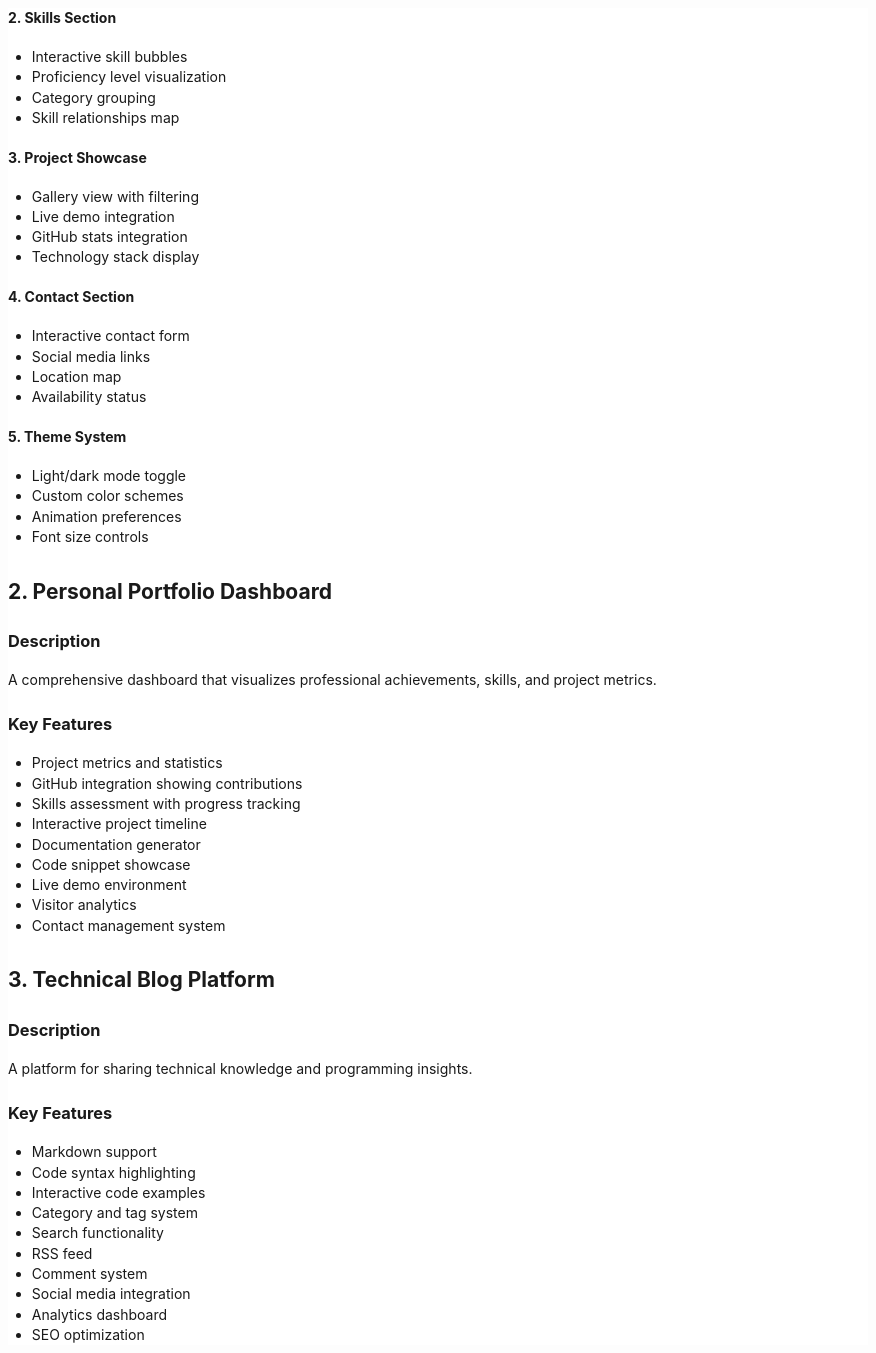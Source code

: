 #### 2. Skills Section
- Interactive skill bubbles
- Proficiency level visualization
- Category grouping
- Skill relationships map

#### 3. Project Showcase
- Gallery view with filtering
- Live demo integration
- GitHub stats integration
- Technology stack display

#### 4. Contact Section
- Interactive contact form
- Social media links
- Location map
- Availability status

#### 5. Theme System
- Light/dark mode toggle
- Custom color schemes
- Animation preferences
- Font size controls

## 2. Personal Portfolio Dashboard

### Description
A comprehensive dashboard that visualizes professional achievements, skills, and project metrics.

### Key Features
- Project metrics and statistics
- GitHub integration showing contributions
- Skills assessment with progress tracking
- Interactive project timeline
- Documentation generator
- Code snippet showcase
- Live demo environment
- Visitor analytics
- Contact management system

## 3. Technical Blog Platform

### Description
A platform for sharing technical knowledge and programming insights.

### Key Features
- Markdown support
- Code syntax highlighting
- Interactive code examples
- Category and tag system
- Search functionality
- RSS feed
- Comment system
- Social media integration
- Analytics dashboard
- SEO optimization
